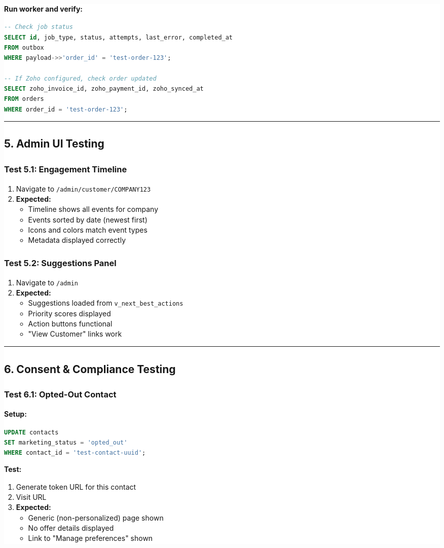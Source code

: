 **Run worker and verify:**
```sql
-- Check job status
SELECT id, job_type, status, attempts, last_error, completed_at
FROM outbox
WHERE payload->>'order_id' = 'test-order-123';

-- If Zoho configured, check order updated
SELECT zoho_invoice_id, zoho_payment_id, zoho_synced_at
FROM orders
WHERE order_id = 'test-order-123';
```

---

## 5. Admin UI Testing

### Test 5.1: Engagement Timeline

1. Navigate to `/admin/customer/COMPANY123`
2. **Expected:**
   - Timeline shows all events for company
   - Events sorted by date (newest first)
   - Icons and colors match event types
   - Metadata displayed correctly

### Test 5.2: Suggestions Panel

1. Navigate to `/admin`
2. **Expected:**
   - Suggestions loaded from `v_next_best_actions`
   - Priority scores displayed
   - Action buttons functional
   - "View Customer" links work

---

## 6. Consent & Compliance Testing

### Test 6.1: Opted-Out Contact

**Setup:**
```sql
UPDATE contacts
SET marketing_status = 'opted_out'
WHERE contact_id = 'test-contact-uuid';
```

**Test:**
1. Generate token URL for this contact
2. Visit URL
3. **Expected:**
   - Generic (non-personalized) page shown
   - No offer details displayed
   - Link to "Manage preferences" shown

